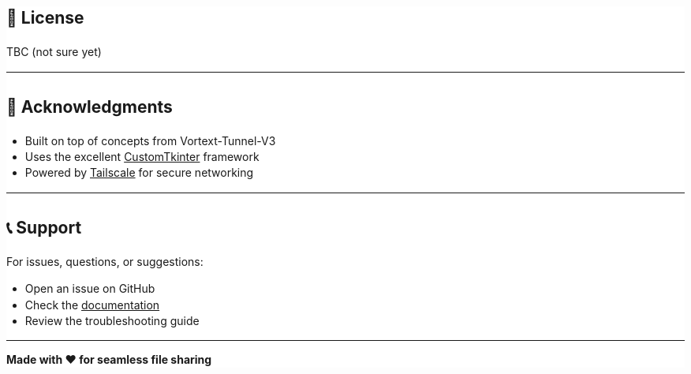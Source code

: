 
## 📄 License

TBC (not sure yet)

---

## 🙏 Acknowledgments

- Built on top of concepts from Vortext-Tunnel-V3
- Uses the excellent [CustomTkinter](https://github.com/TomSchimansky/CustomTkinter) framework
- Powered by [Tailscale](https://tailscale.com/) for secure networking

---

## 📞 Support

For issues, questions, or suggestions:

- Open an issue on GitHub
- Check the [documentation](docs/)
- Review the troubleshooting guide

---

**Made with ❤️ for seamless file sharing**

